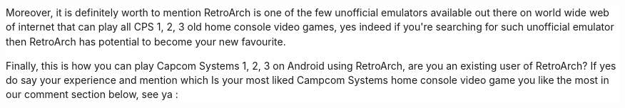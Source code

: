   

Moreover, it is definitely worth to mention RetroArch is one of the few unofficial emulators available out there on world wide web of internet that can play all CPS 1, 2, 3 old home console video games, yes indeed if you're searching for such unofficial emulator then RetroArch has potential to become your new favourite.

  

Finally, this is how you can play Capcom Systems 1, 2, 3 on Android using RetroArch, are you an existing user of RetroArch? If yes do say your experience and mention which Is your most liked Campcom Systems home console video game you like the most in our comment section below, see ya :